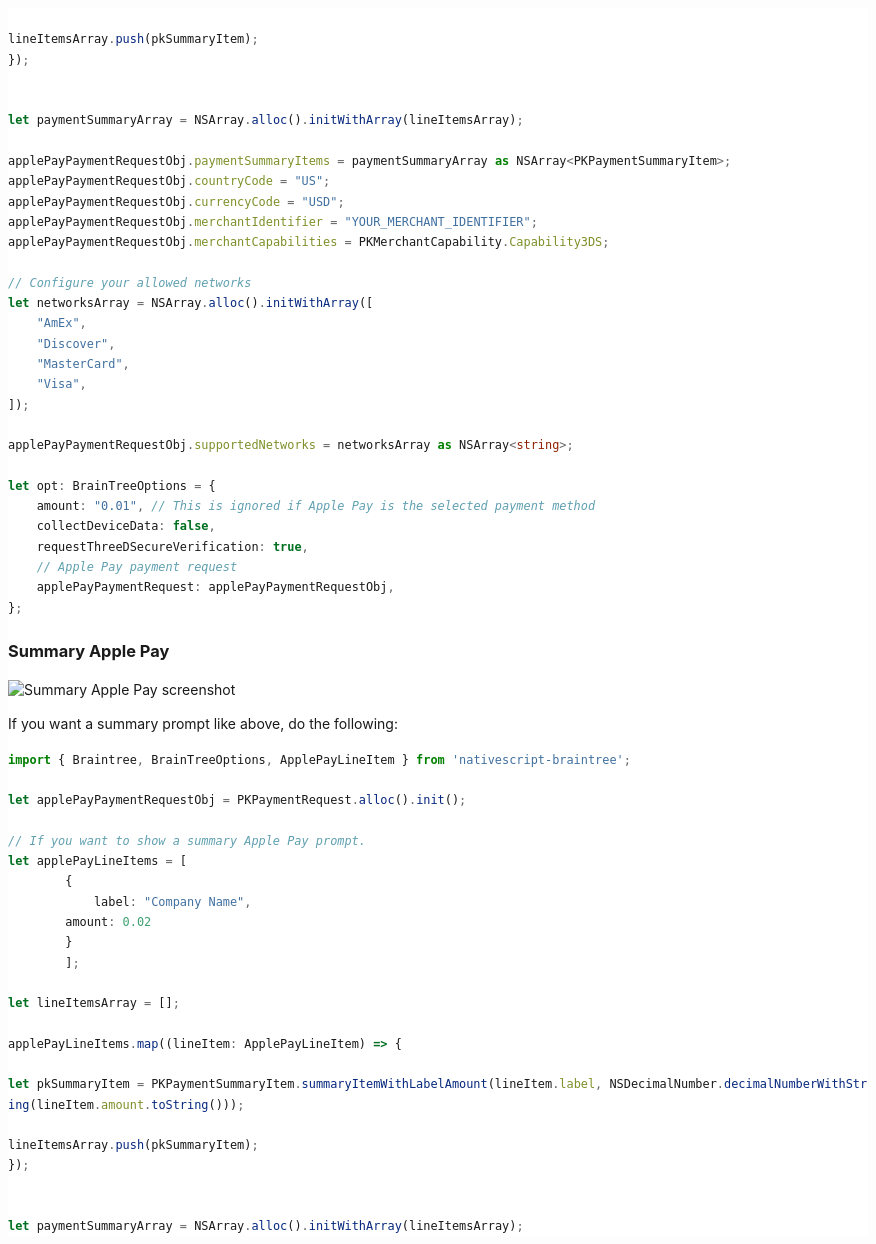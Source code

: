 ```typescript

lineItemsArray.push(pkSummaryItem);
});


let paymentSummaryArray = NSArray.alloc().initWithArray(lineItemsArray);

applePayPaymentRequestObj.paymentSummaryItems = paymentSummaryArray as NSArray<PKPaymentSummaryItem>;
applePayPaymentRequestObj.countryCode = "US";
applePayPaymentRequestObj.currencyCode = "USD";
applePayPaymentRequestObj.merchantIdentifier = "YOUR_MERCHANT_IDENTIFIER";
applePayPaymentRequestObj.merchantCapabilities = PKMerchantCapability.Capability3DS;

// Configure your allowed networks
let networksArray = NSArray.alloc().initWithArray([
    "AmEx",
    "Discover",
    "MasterCard",
    "Visa",
]);

applePayPaymentRequestObj.supportedNetworks = networksArray as NSArray<string>;

let opt: BrainTreeOptions = {
    amount: "0.01", // This is ignored if Apple Pay is the selected payment method
    collectDeviceData: false,
    requestThreeDSecureVerification: true,
    // Apple Pay payment request
    applePayPaymentRequest: applePayPaymentRequestObj,
};
```


### Summary Apple Pay
![Summary Apple Pay screenshot](/readme-images/summary-apple-pay.png)

If you want a summary prompt like above, do the following:

```typescript
import { Braintree, BrainTreeOptions, ApplePayLineItem } from 'nativescript-braintree';

let applePayPaymentRequestObj = PKPaymentRequest.alloc().init();

// If you want to show a summary Apple Pay prompt.
let applePayLineItems = [
	    {
	    	label: "Company Name",
		amount: 0.02
	    }
        ];

let lineItemsArray = [];

applePayLineItems.map((lineItem: ApplePayLineItem) => {

let pkSummaryItem = PKPaymentSummaryItem.summaryItemWithLabelAmount(lineItem.label, NSDecimalNumber.decimalNumberWithString(lineItem.amount.toString()));

lineItemsArray.push(pkSummaryItem);
});


let paymentSummaryArray = NSArray.alloc().initWithArray(lineItemsArray);
```